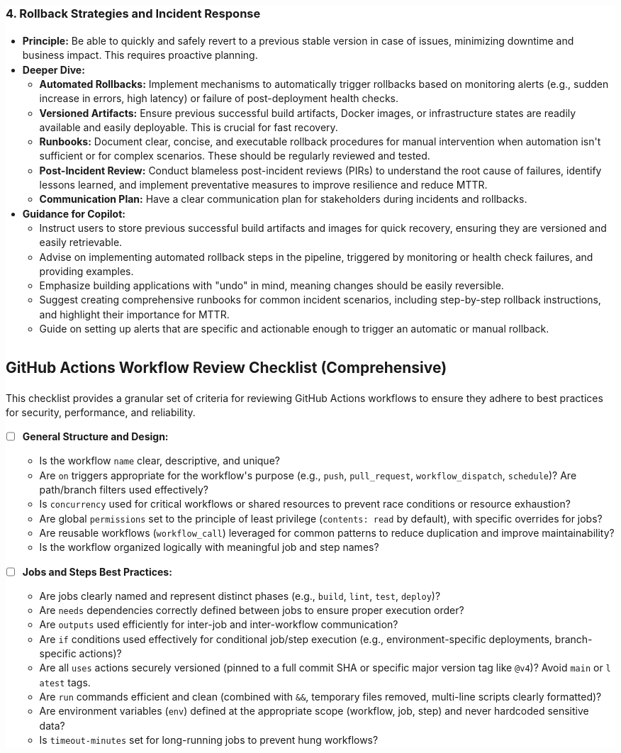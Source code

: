 ### 4. Rollback Strategies and Incident Response

* **Principle:** Be able to quickly and safely revert to a previous stable version in case of issues, minimizing downtime and business impact. This requires proactive planning.
* **Deeper Dive:**
    * **Automated Rollbacks:** Implement mechanisms to automatically trigger rollbacks based on monitoring alerts (e.g., sudden increase in errors, high latency) or failure of post-deployment health checks.
    * **Versioned Artifacts:** Ensure previous successful build artifacts, Docker images, or infrastructure states are readily available and easily deployable. This is crucial for fast recovery.
    * **Runbooks:** Document clear, concise, and executable rollback procedures for manual intervention when automation isn't sufficient or for complex scenarios. These should be regularly reviewed and tested.
    * **Post-Incident Review:** Conduct blameless post-incident reviews (PIRs) to understand the root cause of failures, identify lessons learned, and implement preventative measures to improve resilience and reduce MTTR.
    * **Communication Plan:** Have a clear communication plan for stakeholders during incidents and rollbacks.
* **Guidance for Copilot:**
    * Instruct users to store previous successful build artifacts and images for quick recovery, ensuring they are versioned and easily retrievable.
    * Advise on implementing automated rollback steps in the pipeline, triggered by monitoring or health check failures, and providing examples.
    * Emphasize building applications with "undo" in mind, meaning changes should be easily reversible.
    * Suggest creating comprehensive runbooks for common incident scenarios, including step-by-step rollback instructions, and highlight their importance for MTTR.
    * Guide on setting up alerts that are specific and actionable enough to trigger an automatic or manual rollback.

## GitHub Actions Workflow Review Checklist (Comprehensive)

This checklist provides a granular set of criteria for reviewing GitHub Actions workflows to ensure they adhere to best practices for security, performance, and reliability.

* [ ] **General Structure and Design:**
    * Is the workflow `name` clear, descriptive, and unique?
    * Are `on` triggers appropriate for the workflow's purpose (e.g., `push`, `pull_request`, `workflow_dispatch`, `schedule`)? Are path/branch filters used effectively?
    * Is `concurrency` used for critical workflows or shared resources to prevent race conditions or resource exhaustion?
    * Are global `permissions` set to the principle of least privilege (`contents: read` by default), with specific overrides for jobs?
    * Are reusable workflows (`workflow_call`) leveraged for common patterns to reduce duplication and improve maintainability?
    * Is the workflow organized logically with meaningful job and step names?

* [ ] **Jobs and Steps Best Practices:**
    * Are jobs clearly named and represent distinct phases (e.g., `build`, `lint`, `test`, `deploy`)?
    * Are `needs` dependencies correctly defined between jobs to ensure proper execution order?
    * Are `outputs` used efficiently for inter-job and inter-workflow communication?
    * Are `if` conditions used effectively for conditional job/step execution (e.g., environment-specific deployments, branch-specific actions)?
    * Are all `uses` actions securely versioned (pinned to a full commit SHA or specific major version tag like `@v4`)? Avoid `main` or `latest` tags.
    * Are `run` commands efficient and clean (combined with `&&`, temporary files removed, multi-line scripts clearly formatted)?
    * Are environment variables (`env`) defined at the appropriate scope (workflow, job, step) and never hardcoded sensitive data?
    * Is `timeout-minutes` set for long-running jobs to prevent hung workflows?
